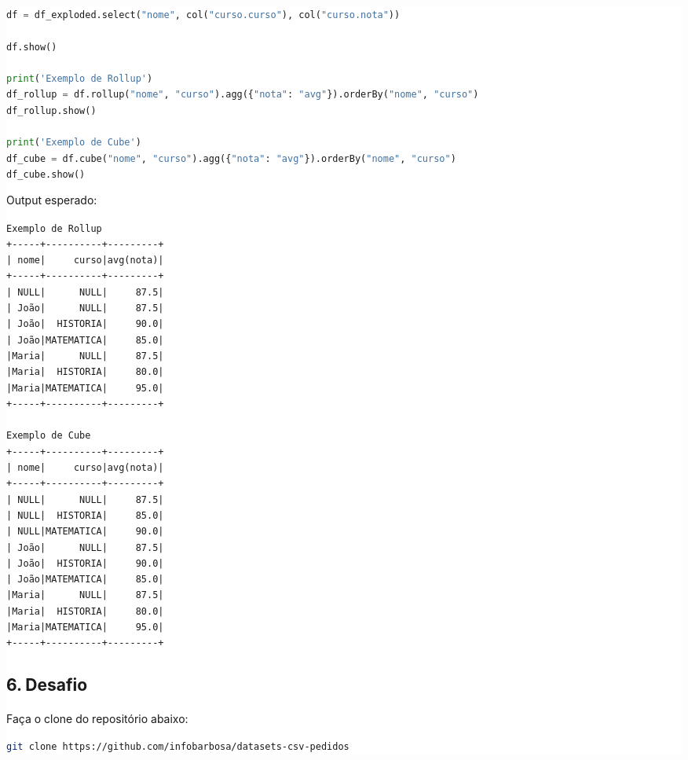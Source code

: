 ```python
df = df_exploded.select("nome", col("curso.curso"), col("curso.nota"))

df.show()

print('Exemplo de Rollup')
df_rollup = df.rollup("nome", "curso").agg({"nota": "avg"}).orderBy("nome", "curso")
df_rollup.show()

print('Exemplo de Cube')
df_cube = df.cube("nome", "curso").agg({"nota": "avg"}).orderBy("nome", "curso")
df_cube.show()

```

Output esperado:
```
Exemplo de Rollup
+-----+----------+---------+
| nome|     curso|avg(nota)|
+-----+----------+---------+
| NULL|      NULL|     87.5|
| João|      NULL|     87.5|
| João|  HISTORIA|     90.0|
| João|MATEMATICA|     85.0|
|Maria|      NULL|     87.5|
|Maria|  HISTORIA|     80.0|
|Maria|MATEMATICA|     95.0|
+-----+----------+---------+

Exemplo de Cube
+-----+----------+---------+
| nome|     curso|avg(nota)|
+-----+----------+---------+
| NULL|      NULL|     87.5|
| NULL|  HISTORIA|     85.0|
| NULL|MATEMATICA|     90.0|
| João|      NULL|     87.5|
| João|  HISTORIA|     90.0|
| João|MATEMATICA|     85.0|
|Maria|      NULL|     87.5|
|Maria|  HISTORIA|     80.0|
|Maria|MATEMATICA|     95.0|
+-----+----------+---------+
```

## 6. Desafio

Faça o clone do repositório abaixo:
```sh
git clone https://github.com/infobarbosa/datasets-csv-pedidos
```
